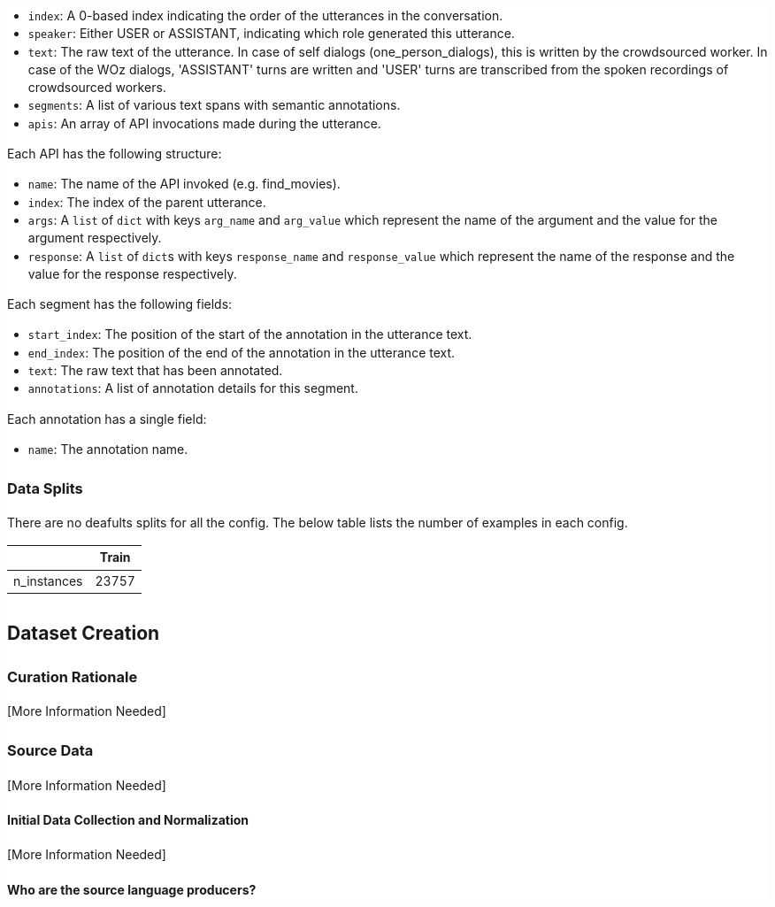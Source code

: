 - `index`: A 0-based index indicating the order of the utterances in the conversation.
- `speaker`: Either USER or ASSISTANT, indicating which role generated this utterance.
- `text`: The raw text of the utterance. In case of self dialogs (one_person_dialogs), this is written by the crowdsourced worker. In case of the WOz dialogs, 'ASSISTANT' turns are written and 'USER' turns are transcribed from the spoken recordings of crowdsourced workers.
- `segments`: A list of various text spans with semantic annotations.
- `apis`: An array of API invocations made during the utterance.

Each API has the following structure:

- `name`: The name of the API invoked (e.g. find_movies).
- `index`: The index of the parent utterance.
- `args`: A `list` of `dict` with keys `arg_name` and `arg_value` which represent the name of the argument and the value for the argument respectively. 
- `response`: A `list` of `dict`s with keys `response_name` and `response_value` which represent the name of the response and the value for the response respectively. 

Each segment has the following fields:

- `start_index`: The position of the start of the annotation in the utterance text.
- `end_index`: The position of the end of the annotation in the utterance text.
- `text`: The raw text that has been annotated.
- `annotations`: A list of annotation details for this segment.

Each annotation has a single field:

- `name`: The annotation name.



### Data Splits

There are no deafults splits for all the config. The below table lists the number of examples in each config.

|                   | Train  |
|-------------------|--------|
| n_instances       | 23757  |


## Dataset Creation

### Curation Rationale

[More Information Needed]

### Source Data

[More Information Needed]

#### Initial Data Collection and Normalization

[More Information Needed]

#### Who are the source language producers?
